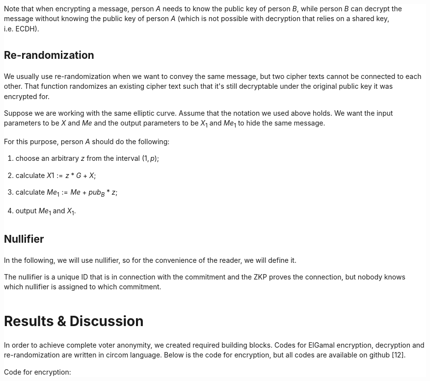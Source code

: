 Note that when encrypting a message, person $A$ needs to know the public key of person $B$, while person $B$ can decrypt the message without knowing the public key of person $A$ (which is not possible with decryption that relies on a shared key, i.e. ECDH).

## Re-randomization

We usually use re-randomization when we want to convey the same message, but two cipher texts cannot be connected to each other. That function randomizes an existing cipher text such that it's still decryptable under the original public key it was encrypted for.

Suppose we are working with the same elliptic curve. Assume that the notation we used above holds. We want the input parameters to be $X$ and $Me$ and the output parameters to be $X_1$ and $Me_1$ to hide the same message.

For this purpose, person $A$ should do the following:

1)  choose an arbitrary $z$ from the interval $(1,p)$;

2)  calculate $X1 :=z * G + X$;

3)  calculate $Me_1 := Me + pub_B * z$;

4)  output $Me_1$ and $X_1$.

## Nullifier

In the following, we will use nullifier, so for the convenience of the reader, we will define it.

The nullifier is a unique ID that is in connection with the commitment and the ZKP proves the connection, but nobody knows which nullifier is assigned to which commitment.

# Results & Discussion

In order to achieve complete voter anonymity, we created required building blocks. Codes for ElGamal encryption, decryption and re-randomization are written in circom language. Below is the code for encryption, but all codes are available on github \[12\].

Code for encryption:
